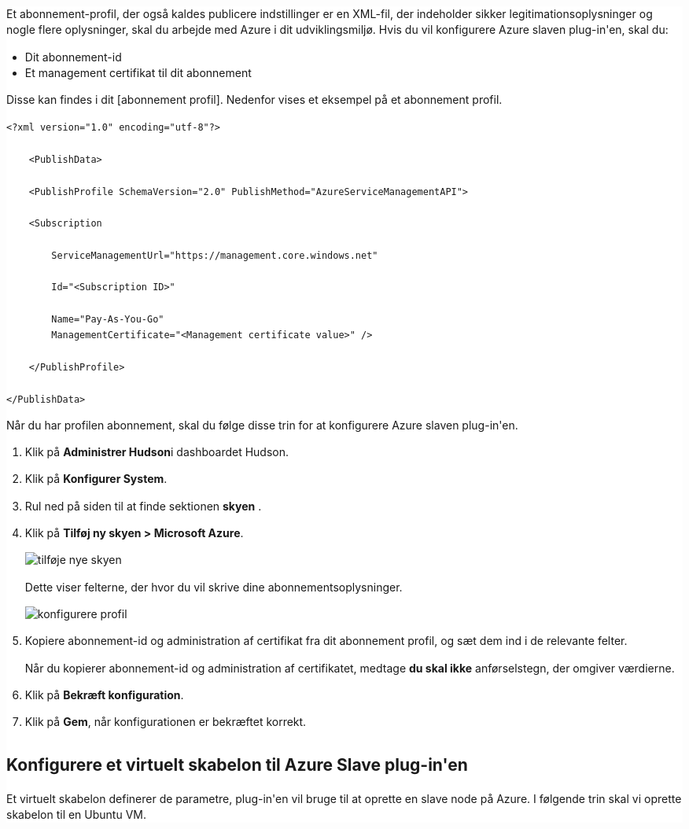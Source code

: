 Et abonnement-profil, der også kaldes publicere indstillinger er en XML-fil, der indeholder sikker legitimationsoplysninger og nogle flere oplysninger, skal du arbejde med Azure i dit udviklingsmiljø. Hvis du vil konfigurere Azure slaven plug-in'en, skal du:

* Dit abonnement-id
* Et management certifikat til dit abonnement

Disse kan findes i dit [abonnement profil]. Nedenfor vises et eksempel på et abonnement profil.

    <?xml version="1.0" encoding="utf-8"?>

        <PublishData>

        <PublishProfile SchemaVersion="2.0" PublishMethod="AzureServiceManagementAPI">

        <Subscription

            ServiceManagementUrl="https://management.core.windows.net"

            Id="<Subscription ID>"

            Name="Pay-As-You-Go"
            ManagementCertificate="<Management certificate value>" />

        </PublishProfile>

    </PublishData>

Når du har profilen abonnement, skal du følge disse trin for at konfigurere Azure slaven plug-in'en.

1. Klik på **Administrer Hudson**i dashboardet Hudson.

1. Klik på **Konfigurer System**.

1. Rul ned på siden til at finde sektionen **skyen** .

1. Klik på **Tilføj ny skyen > Microsoft Azure**.

    ![tilføje nye skyen][add new cloud]

    Dette viser felterne, der hvor du vil skrive dine abonnementsoplysninger.

    ![konfigurere profil][configure profile]

1. Kopiere abonnement-id og administration af certifikat fra dit abonnement profil, og sæt dem ind i de relevante felter.

    Når du kopierer abonnement-id og administration af certifikatet, medtage **du skal ikke** anførselstegn, der omgiver værdierne.

1. Klik på **Bekræft konfiguration**.

1. Klik på **Gem**, når konfigurationen er bekræftet korrekt.

## <a name="set-up-a-virtual-machine-template-for-the-azure-slave-plug-in"></a>Konfigurere et virtuelt skabelon til Azure Slave plug-in'en

Et virtuelt skabelon definerer de parametre, plug-in'en vil bruge til at oprette en slave node på Azure. I følgende trin skal vi oprette skabelon til en Ubuntu VM.


[Azure Java Developer Center]: https://azure.microsoft.com/develop/java/
[abonnement-profil]: http://go.microsoft.com/fwlink/?LinkID=396395
[add new cloud]: ./media/virtual-machines-azure-slave-plugin-for-hudson/hudson-setup-addcloud.png
[configure profile]: ./media/virtual-machines-azure-slave-plugin-for-hudson/hudson-setup-configureprofile.png
[add vm template]: ./media/virtual-machines-azure-slave-plugin-for-hudson/hudson-setup-addnewvmtemplate.png
[template config]: ./media/virtual-machines-azure-slave-plugin-for-hudson/hudson-setup-templateconfig1-withdata.png
[OS family list]: ./media/virtual-machines-azure-slave-plugin-for-hudson/hudson-oslist.png